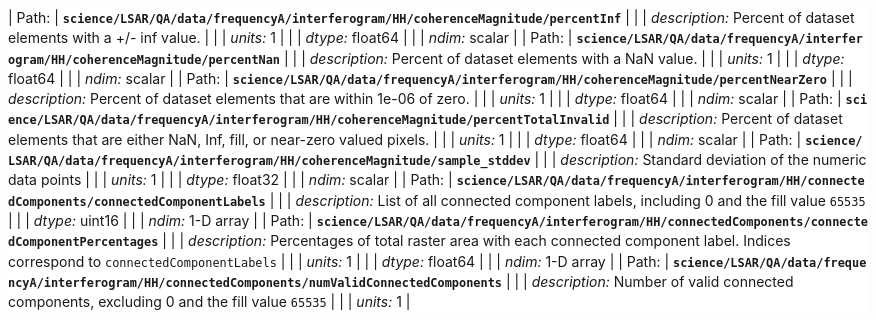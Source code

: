 | Path: | **`science/LSAR/QA/data/frequencyA/interferogram/HH/coherenceMagnitude/percentInf`** |
|    | _description:_ Percent of dataset elements with a +/- inf value. |
|    | _units:_ 1 |
|    | _dtype:_ float64 |
|    | _ndim:_ scalar |
| Path: | **`science/LSAR/QA/data/frequencyA/interferogram/HH/coherenceMagnitude/percentNan`** |
|    | _description:_ Percent of dataset elements with a NaN value. |
|    | _units:_ 1 |
|    | _dtype:_ float64 |
|    | _ndim:_ scalar |
| Path: | **`science/LSAR/QA/data/frequencyA/interferogram/HH/coherenceMagnitude/percentNearZero`** |
|    | _description:_ Percent of dataset elements that are within 1e-06 of zero. |
|    | _units:_ 1 |
|    | _dtype:_ float64 |
|    | _ndim:_ scalar |
| Path: | **`science/LSAR/QA/data/frequencyA/interferogram/HH/coherenceMagnitude/percentTotalInvalid`** |
|    | _description:_ Percent of dataset elements that are either NaN, Inf, fill, or near-zero valued pixels. |
|    | _units:_ 1 |
|    | _dtype:_ float64 |
|    | _ndim:_ scalar |
| Path: | **`science/LSAR/QA/data/frequencyA/interferogram/HH/coherenceMagnitude/sample_stddev`** |
|    | _description:_ Standard deviation of the numeric data points |
|    | _units:_ 1 |
|    | _dtype:_ float32 |
|    | _ndim:_ scalar |
| Path: | **`science/LSAR/QA/data/frequencyA/interferogram/HH/connectedComponents/connectedComponentLabels`** |
|    | _description:_ List of all connected component labels, including 0 and the fill value `65535` |
|    | _dtype:_ uint16 |
|    | _ndim:_ 1-D array |
| Path: | **`science/LSAR/QA/data/frequencyA/interferogram/HH/connectedComponents/connectedComponentPercentages`** |
|    | _description:_ Percentages of total raster area with each connected component label. Indices correspond to `connectedComponentLabels` |
|    | _units:_ 1 |
|    | _dtype:_ float64 |
|    | _ndim:_ 1-D array |
| Path: | **`science/LSAR/QA/data/frequencyA/interferogram/HH/connectedComponents/numValidConnectedComponents`** |
|    | _description:_ Number of valid connected components, excluding 0 and the fill value `65535` |
|    | _units:_ 1 |